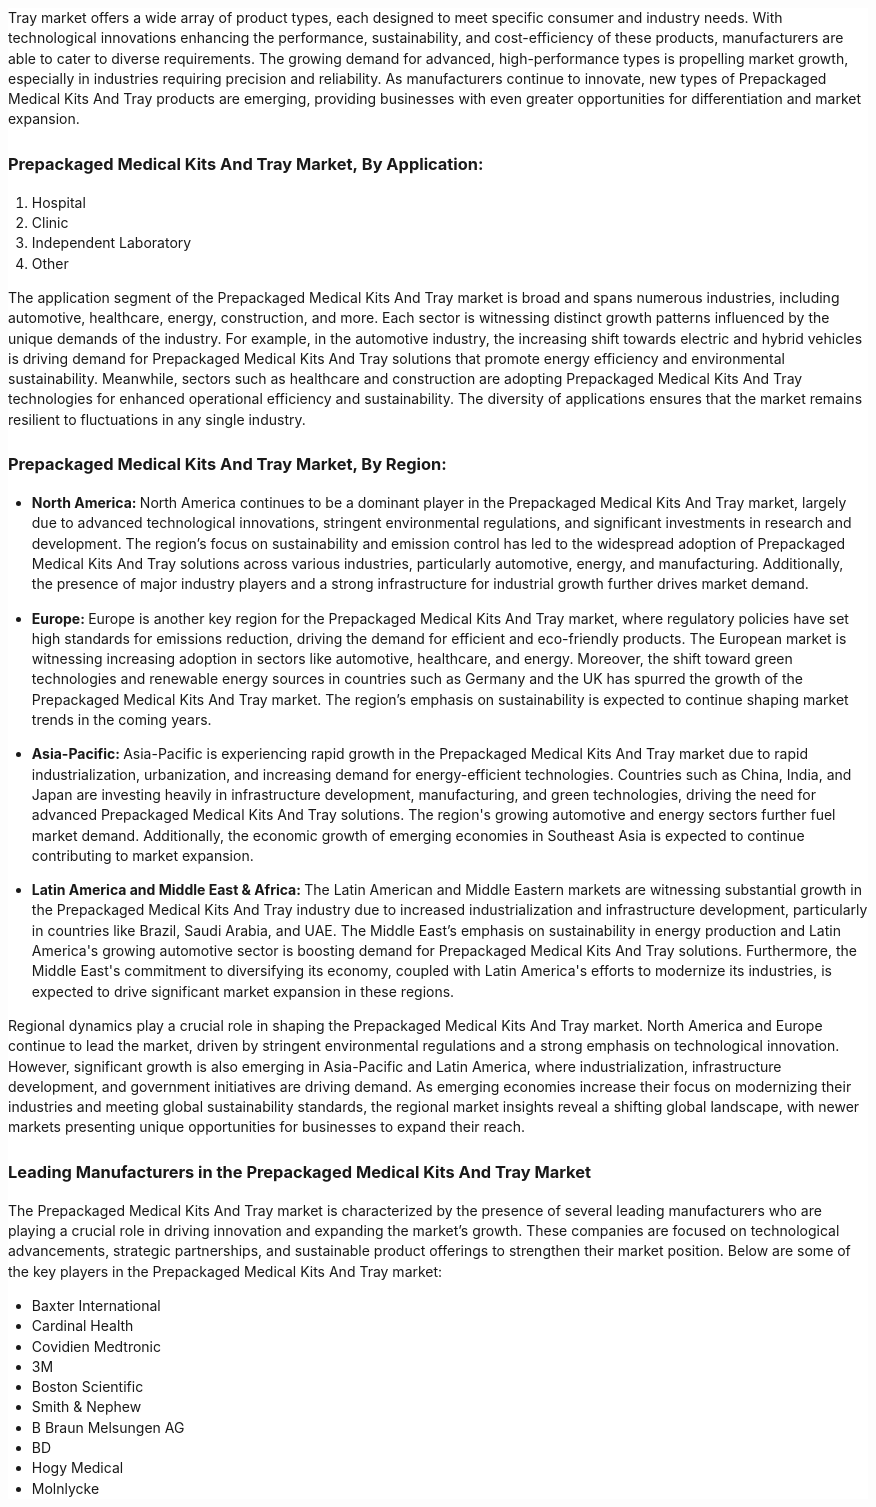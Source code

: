 Tray market offers a wide array of product types, each designed to meet specific consumer and industry needs. With technological innovations enhancing the performance, sustainability, and cost-efficiency of these products, manufacturers are able to cater to diverse requirements. The growing demand for advanced, high-performance types is propelling market growth, especially in industries requiring precision and reliability. As manufacturers continue to innovate, new types of Prepackaged Medical Kits And Tray products are emerging, providing businesses with even greater opportunities for differentiation and market expansion.</p><h3>Prepackaged Medical Kits And Tray Market,&nbsp;By Application:</h3><ol><li>Hospital<li> Clinic<li> Independent Laboratory<li> Other</li></ol><p>The application segment of the Prepackaged Medical Kits And Tray market is broad and spans numerous industries, including automotive, healthcare, energy, construction, and more. Each sector is witnessing distinct growth patterns influenced by the unique demands of the industry. For example, in the automotive industry, the increasing shift towards electric and hybrid vehicles is driving demand for Prepackaged Medical Kits And Tray solutions that promote energy efficiency and environmental sustainability. Meanwhile, sectors such as healthcare and construction are adopting Prepackaged Medical Kits And Tray technologies for enhanced operational efficiency and sustainability. The diversity of applications ensures that the market remains resilient to fluctuations in any single industry.</p><h3>Prepackaged Medical Kits And Tray Market, By Region:</h3><ul><li><p><strong>North America:&nbsp;</strong>North America continues to be a dominant player in the Prepackaged Medical Kits And Tray market, largely due to advanced technological innovations, stringent environmental regulations, and significant investments in research and development. The region&rsquo;s focus on sustainability and emission control has led to the widespread adoption of Prepackaged Medical Kits And Tray solutions across various industries, particularly automotive, energy, and manufacturing. Additionally, the presence of major industry players and a strong infrastructure for industrial growth further drives market demand.</p></li><li><p><strong><strong>Europe:&nbsp;</strong></strong>Europe is another key region for the Prepackaged Medical Kits And Tray market, where regulatory policies have set high standards for emissions reduction, driving the demand for efficient and eco-friendly products. The European market is witnessing increasing adoption in sectors like automotive, healthcare, and energy. Moreover, the shift toward green technologies and renewable energy sources in countries such as Germany and the UK has spurred the growth of the Prepackaged Medical Kits And Tray market. The region&rsquo;s emphasis on sustainability is expected to continue shaping market trends in the coming years.</p></li><li><p><strong><strong>Asia-Pacific:&nbsp;</strong></strong>Asia-Pacific is experiencing rapid growth in the Prepackaged Medical Kits And Tray market due to rapid industrialization, urbanization, and increasing demand for energy-efficient technologies. Countries such as China, India, and Japan are investing heavily in infrastructure development, manufacturing, and green technologies, driving the need for advanced Prepackaged Medical Kits And Tray solutions. The region's growing automotive and energy sectors further fuel market demand. Additionally, the economic growth of emerging economies in Southeast Asia is expected to continue contributing to market expansion.</p></li><li><p><strong><strong>Latin America and Middle East &amp; Africa:&nbsp;</strong></strong>The Latin American and Middle Eastern markets are witnessing substantial growth in the Prepackaged Medical Kits And Tray industry due to increased industrialization and infrastructure development, particularly in countries like Brazil, Saudi Arabia, and UAE. The Middle East&rsquo;s emphasis on sustainability in energy production and Latin America's growing automotive sector is boosting demand for Prepackaged Medical Kits And Tray solutions. Furthermore, the Middle East's commitment to diversifying its economy, coupled with Latin America's efforts to modernize its industries, is expected to drive significant market expansion in these regions.</p></li></ul><p>Regional dynamics play a crucial role in shaping the Prepackaged Medical Kits And Tray market. North America and Europe continue to lead the market, driven by stringent environmental regulations and a strong emphasis on technological innovation. However, significant growth is also emerging in Asia-Pacific and Latin America, where industrialization, infrastructure development, and government initiatives are driving demand. As emerging economies increase their focus on modernizing their industries and meeting global sustainability standards, the regional market insights reveal a shifting global landscape, with newer markets presenting unique opportunities for businesses to expand their reach.</p><h3><strong>Leading Manufacturers in the Prepackaged Medical Kits And Tray Market</strong></h3><p>The Prepackaged Medical Kits And Tray market is characterized by the presence of several leading manufacturers who are playing a crucial role in driving innovation and expanding the market&rsquo;s growth. These companies are focused on technological advancements, strategic partnerships, and sustainable product offerings to strengthen their market position. Below are some of the key players in the Prepackaged Medical Kits And Tray market:</p></div><div class="article-main__content" data-test-id="publishing-text-block"><ul><li><span class="">Baxter International<li> Cardinal Health<li> Covidien Medtronic<li> 3M<li> Boston Scientific<li> Smith & Nephew<li> B Braun Melsungen AG<li> BD<li> Hogy Medical<li> Molnlycke